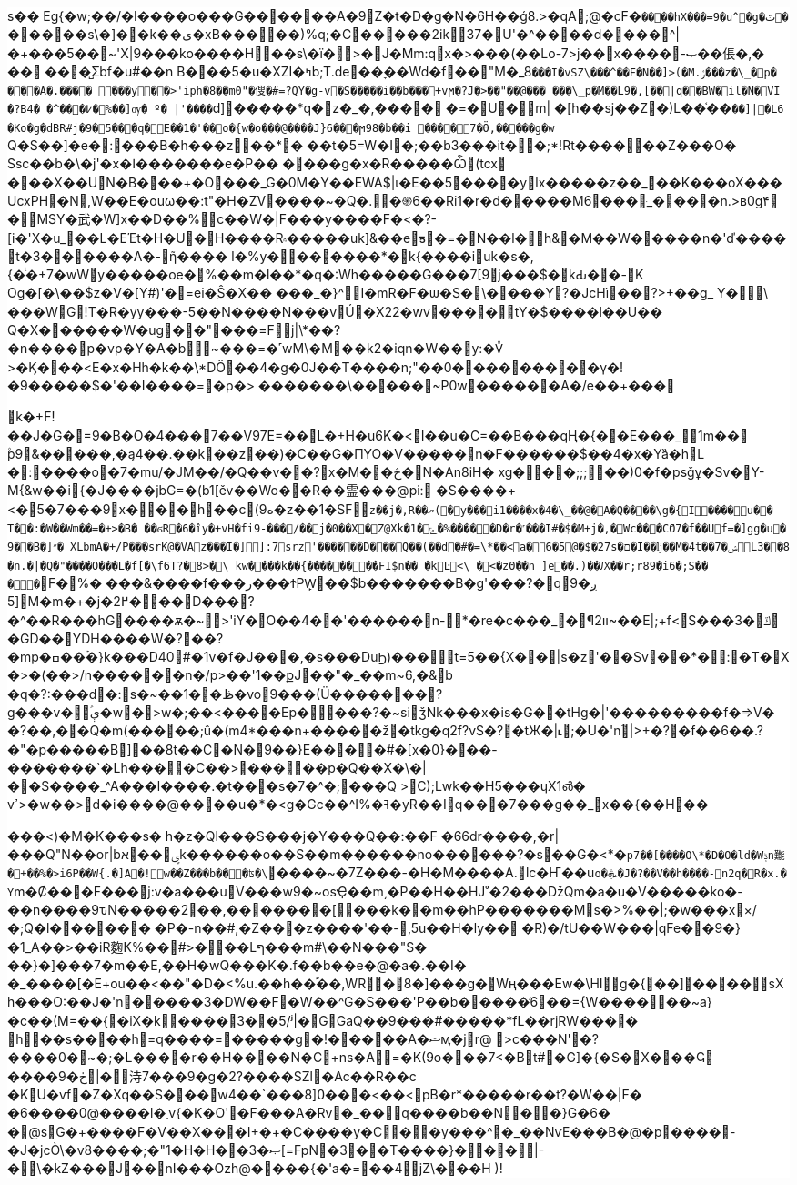 s�� Eg{�w;��/�I����o���G������A�9Z�t�D�g�N�6H��ǵ8.>�qA;@�cF�`����hX���=9�u^�g�ٽ�`�����s\�]��k��ى�xB���޶��)%q;�C�����2ik37�U'�^�� ��d����^|�+���5�� ~'X|9���ko����H��s\� ï�>�J�Mm:qx�>���(��Lo-7>j��x����-ޞ��倀�,� ��
���̺Ʃbf�u#��n B���5�u�XZI�ߤb;T.de��ׇ��Wd�f��"M�\_8`���I�vSZ\���^��F�N��]>(�M.ݬ���z�\_�p����A�.����
���y� ׯ�>'iph�8��m0"�傁�#=?QY�g-v�S�����i��b���+vϻ�?J�>��"��@��� ���\_p�M��L9�,[��|q��BW�il�N�VI�?B߇���^� �4�%��]ѹ�
º�
|'����`d]���� �\*q�z�\_�,� ��� �=�U�m|
�[h��sj��Z�)L��֫��`��]|�L6�Ko�g�dBR#j�9�5��޷�q�E��1�'��o�{w�o���@����J}6���ϻ98�b�� i
����7�Ӫ,�����g�w`Q�S��]�e�:���B�h��� z��\*޹�  ��t�5=W�I�\;��b3���it��;\*!Rt���� � �Z���O�
Ssc��b�\�j'�x�ߊ�������e�P��
����g�x�R�����Ѽ(tcx ���X� �UN�B���+�O�� �\_G�0M�Y� �EWA$|ɩ�E��5����ylx�����z��\_��K���oX���
UcxPH�N,W��E�ouω��:t"�H�ZV����~�Q�.�֍6��Ri1�r�d�����M6���ּ\_����n.>в0g۴� ׯMSY�武�W]х��D��%c��W�|F���y����F�<�?-[i�'X�u\_��L�EΈt�H�U�H����R۾�����uk]&��eƽ�=�N��l�h&�M��W�����n�'ď����t�3������A�-ῆ����
l�% y�������\*�k{����iuk�s�,{�ͭ�+7�wWy�����oe�%��m�l��\*�q�:Wh� ����G���7[9j���$�kԂ��-K
Og�[�\��$z�V�[Y#)'�=ei�ۭŜ�X��
���\_�}^I�mR�F�ѡ�S�\���� Y׼?�JcHì��?>+�� g\_
Y�\ ���WG!T�R�yy���-5��N����N���vÚ�X22�wv����tY�$����l��U�� Q�X������W�ug𿇭��"���=F׭j|\*��?�n����p�vp�Y�A�b~���=�˹wM\�M��k2�iqn�W��y:�V̽ >�Ϗ���<E�x�Hh�k��\*DÖ��4�g�0J��T����n;"��0�� �������ү�!�9�����$�'��I����=�p �>
�������\�����~P0w������ A�/e ��+���
 
 k�+F!��J�G�=9�B�O�4���7��V97E=��L�+H�u6K�<I��u�C=��B���qҢ�{��E���\_1m��
۫p9&�� ���,�ą4��.��k��z��)�C��G�ΠYO�V�����n�F������$��4�x�Yȁ�hL �:����o�7�mu/�JM��/�Q��v�׊�?x�M��څ�N�An8iH�
xg���;;;��)0�f�psǧұ�Sv�Y-M{&w��i{�J����jbG=�(b1[ěv��Wo� �R��霊���@pi: �S����+ <�5�7���9x��َ��h ��c(ە9�z��1�SF`z��j�,R��ޔ(�y���i1����x�4�\_��@�A�Q����\g�{I����u��T��:�W��Wm��=�+>�B�
�� ϭR�6�îy�+vH�fi9-���/��j�0��X�Z@Xk�ݻ�1�%�����D�r�˹���I#�$�M+j�,�Wc���CުO7�f��Uf=�]gg�u�9��B�]״� XLbmA�+/P�� �srK@�VAz���I�]]:7srz'������D���Q��(��d�#�=\*� �<a�6�5@�$�27s�ם�I��ǉ��M�4t��ݾ�7L3��8�n.�|�Q�"� ���O���L�f[�\f6T?�8>�򮩫\_kw����k��{��������FI$n�� �kĿ<\_�<�zΘ��n
]e��.)��Ԕ��r;r89�i6�;S����`F�%� ���&����f���ر���ϮPW̙��$b������ �B�g'���?�q9� ږ 5]M�m�+�j�߂2���D��� ?�^��R���hG����ѫ�~>'iY�O��4��'������n-\*�re�c���\_�¶װ2~��E|;+f<S���ݿ�3�GD��YDH� ���W�?��?�mp�ߛ��ۡ�}k���D40#�1v� f�J���,�s���DuϦ)���t=5��{X��|s�z'��Sv�� \*�:�T�X�>�(��>/n� �����n�/p>��'1��քJ୾��"�\_��m~6,�&b �q�?:���d�:s�~��1��ڟ�vo9���(Ü�������?g���v�ؑې�w�>w�;��<����Ep����?�~siǯNk���x�is�G��tHg�|'���������f�=>V� 
�?��,� �Q�m(�����;û�(m4\*���n+�� ���ž�tkg�q2f?vS�?�tЖ�|˪;�U�'nؐ|>+�?�f��6��.?�"�p�����B]��8t��C�N�9��}E����#�[x�0}���-�������`�Lh����C��>�����p�Q��X�\�|��S����\_^A���l����.�t���s�7� ^�;���Q >C);Lwk��H5���ɥX1൴�
vߴ>�w��>d�i����@����u�\*�<g�Gc��^I%�ߔ�yR��Iq���7��� g��\_x��{��H��
 
 ���<)�M�K� ��s\�
h�z�Ql�� �S���j�Y���Q��:��F
�66dr ����,�r|���Q"N� �or|bۑ��אk������o��S��m� �����no������?�s��G�<\*�`p7��[����O\*�D�O�ld�Wݙn㔮 �+��%�>i6P��W{.�]A�!w��Z���b���ʦ�\`����~�7Z���-�H�M����A.lc�Ҥ��u`o�ܞ�J�?��V��h����-n2q�޽R�x.�Y`m�Ȼ���F���j:v�a���uV���w9 �~osҾ��m͵�P��H��H J˚�2���ǅQm�a�u�V�����ko�-��n����9ԏN�����2��,�������[���k��m��hP�������Ms�>%��|;�ԝ���x×/�;Q�l������
�Ρ�-n��#,�Z���z����'��-,5u��H�ly�� �R)�/tU��W���|qFe��9�}�1\_A��>��iR麴K%��#>���Lף���m#\��N���"S�
��}�]���7�m��E,��H�wQ���K�.f��b� �e� @�a�.��I�
�\_����[�E+ou��<��"� D�<%u.��h��֠��,WR�8�]� ��g�Wң���Ew�\HIg�{��]��� �sXh���O:��J�'n�����3�DW��F�W� �^G�S���'P��b�����̒6��={W������~a}�c��(M=��{�iX�k����3��5/ʲ|�GGaQ��9���#�����\*fL��rjRW���� h��s����h=q����= �����g�!�����A�ޝӎ�jr@ >c���N'�?����0�~�;�L����r��H����N�C+ns�A=�K(9o���7<�Bt#�G]�{�S�X���Ҁ
����9�ڂ|�洔7���9�g�2?����SZl�Ac��R��c �KU�vf�Z�Xq��S���w߀[8���`��4���<��<pB�r\*�����r��t?�W��|F�
�6����0@����l�܂v{�K�O'�F���A�Rv�\_��q����b��N��}G�6� 
�@sG� +����F�V��X���I+�+�C� ���y� C��y���^�\_��NѵE���B�@�p����-�J�jcÒ\�v8����;�"1�H �H��3�ޞ[=FpN�3��T� ���}���|-�\�kZ���J� �nI���Ozh@� ���{�'a�=��4jZ\���H )!